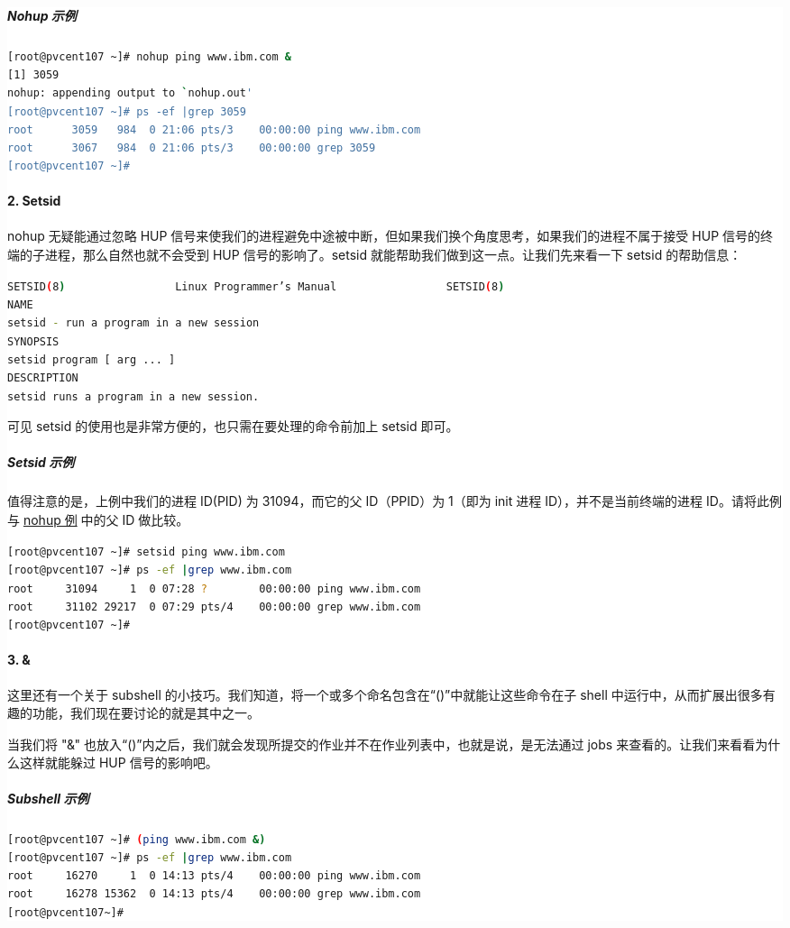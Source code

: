 ##### Nohup 示例

```bash
[root@pvcent107 ~]# nohup ping www.ibm.com &
[1] 3059
nohup: appending output to `nohup.out'
[root@pvcent107 ~]# ps -ef |grep 3059
root      3059   984  0 21:06 pts/3    00:00:00 ping www.ibm.com
root      3067   984  0 21:06 pts/3    00:00:00 grep 3059
[root@pvcent107 ~]#
```

#### 2. Setsid

nohup 无疑能通过忽略 HUP 信号来使我们的进程避免中途被中断，但如果我们换个角度思考，如果我们的进程不属于接受 HUP 信号的终端的子进程，那么自然也就不会受到 HUP 信号的影响了。setsid 就能帮助我们做到这一点。让我们先来看一下 setsid 的帮助信息：

```bash
SETSID(8)                 Linux Programmer’s Manual                 SETSID(8)
NAME
setsid - run a program in a new session
SYNOPSIS
setsid program [ arg ... ]
DESCRIPTION
setsid runs a program in a new session.
```

可见 setsid 的使用也是非常方便的，也只需在要处理的命令前加上 setsid 即可。

##### Setsid 示例

值得注意的是，上例中我们的进程 ID(PID) 为 31094，而它的父 ID（PPID）为 1（即为 init 进程 ID），并不是当前终端的进程 ID。请将此例与 [nohup 例](https://www.ibm.com/developerworks/cn/linux/l-cn-nohup/index.html#nohup) 中的父 ID 做比较。

```bash
[root@pvcent107 ~]# setsid ping www.ibm.com
[root@pvcent107 ~]# ps -ef |grep www.ibm.com
root     31094     1  0 07:28 ?        00:00:00 ping www.ibm.com
root     31102 29217  0 07:29 pts/4    00:00:00 grep www.ibm.com
[root@pvcent107 ~]#
```

#### 3. &

这里还有一个关于 subshell 的小技巧。我们知道，将一个或多个命名包含在“()”中就能让这些命令在子 shell 中运行中，从而扩展出很多有趣的功能，我们现在要讨论的就是其中之一。

当我们将 "&" 也放入“()”内之后，我们就会发现所提交的作业并不在作业列表中，也就是说，是无法通过 jobs 来查看的。让我们来看看为什么这样就能躲过 HUP 信号的影响吧。

##### Subshell 示例

```bash
[root@pvcent107 ~]# (ping www.ibm.com &)
[root@pvcent107 ~]# ps -ef |grep www.ibm.com
root     16270     1  0 14:13 pts/4    00:00:00 ping www.ibm.com
root     16278 15362  0 14:13 pts/4    00:00:00 grep www.ibm.com
[root@pvcent107~]#
```
